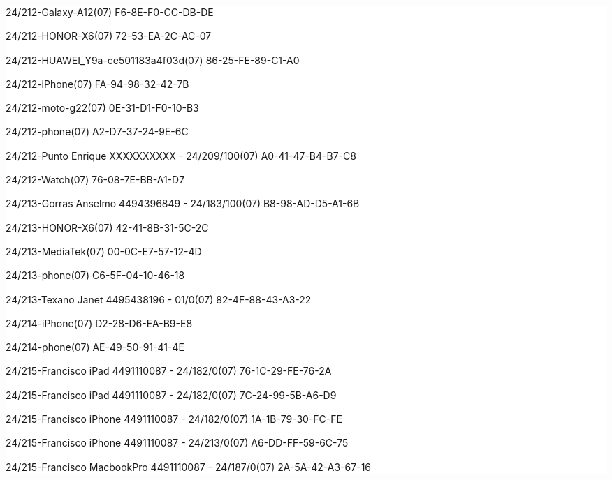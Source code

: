 24/212-Galaxy-A12(07)
F6-8E-F0-CC-DB-DE

24/212-HONOR-X6(07)
72-53-EA-2C-AC-07

24/212-HUAWEI_Y9a-ce501183a4f03d(07)
86-25-FE-89-C1-A0

24/212-iPhone(07)
FA-94-98-32-42-7B

24/212-moto-g22(07)
0E-31-D1-F0-10-B3

24/212-phone(07)
A2-D7-37-24-9E-6C

24/212-Punto Enrique XXXXXXXXXX - 24/209/100(07)
A0-41-47-B4-B7-C8

24/212-Watch(07)
76-08-7E-BB-A1-D7

24/213-Gorras Anselmo 4494396849 - 24/183/100(07)
B8-98-AD-D5-A1-6B

24/213-HONOR-X6(07)
42-41-8B-31-5C-2C

24/213-MediaTek(07)
00-0C-E7-57-12-4D

24/213-phone(07)
C6-5F-04-10-46-18

24/213-Texano Janet 4495438196 - 01/0(07)
82-4F-88-43-A3-22

24/214-iPhone(07)
D2-28-D6-EA-B9-E8

24/214-phone(07)
AE-49-50-91-41-4E

24/215-Francisco iPad 4491110087 - 24/182/0(07)
76-1C-29-FE-76-2A

24/215-Francisco iPad 4491110087 - 24/182/0(07)
7C-24-99-5B-A6-D9

24/215-Francisco iPhone 4491110087 - 24/182/0(07)
1A-1B-79-30-FC-FE

24/215-Francisco iPhone 4491110087 - 24/213/0(07)
A6-DD-FF-59-6C-75

24/215-Francisco MacbookPro 4491110087 - 24/187/0(07)
2A-5A-42-A3-67-16
